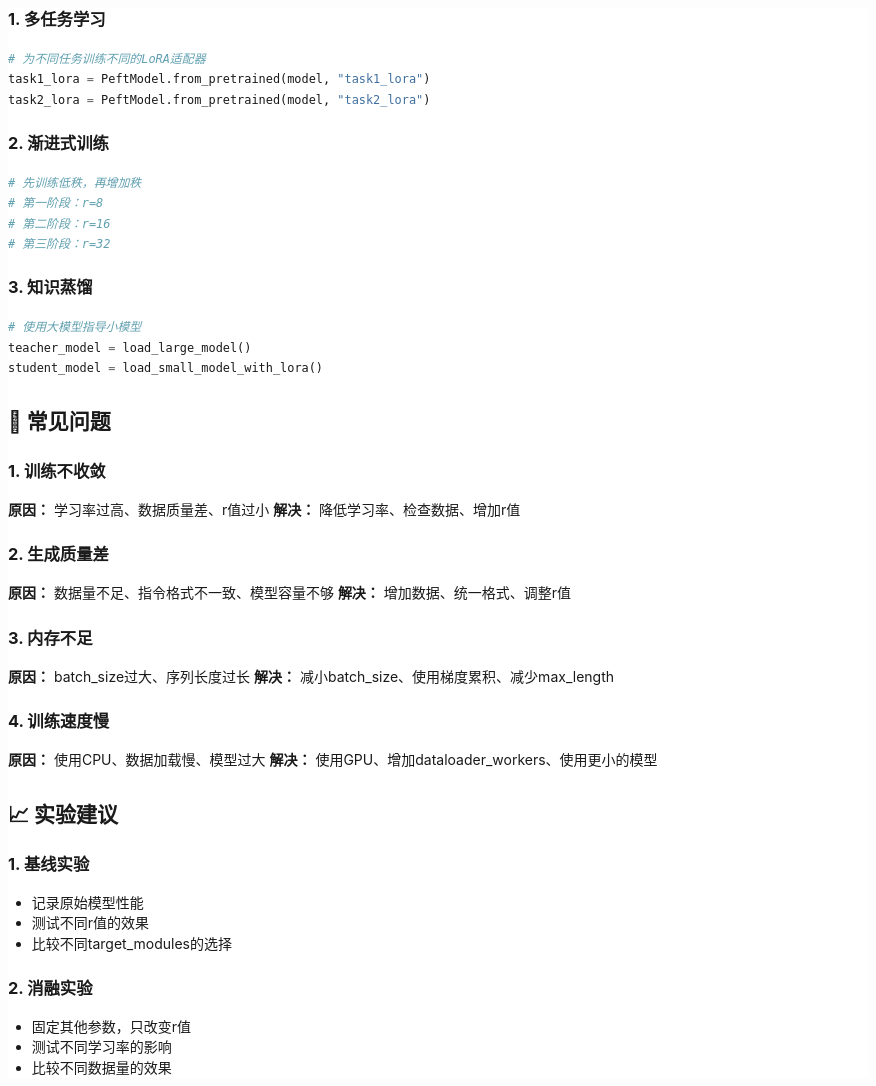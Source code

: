 ### 1. 多任务学习
```python
# 为不同任务训练不同的LoRA适配器
task1_lora = PeftModel.from_pretrained(model, "task1_lora")
task2_lora = PeftModel.from_pretrained(model, "task2_lora")
```

### 2. 渐进式训练
```python
# 先训练低秩，再增加秩
# 第一阶段：r=8
# 第二阶段：r=16
# 第三阶段：r=32
```

### 3. 知识蒸馏
```python
# 使用大模型指导小模型
teacher_model = load_large_model()
student_model = load_small_model_with_lora()
```

## 🐛 常见问题

### 1. 训练不收敛
**原因：** 学习率过高、数据质量差、r值过小
**解决：** 降低学习率、检查数据、增加r值

### 2. 生成质量差
**原因：** 数据量不足、指令格式不一致、模型容量不够
**解决：** 增加数据、统一格式、调整r值

### 3. 内存不足
**原因：** batch_size过大、序列长度过长
**解决：** 减小batch_size、使用梯度累积、减少max_length

### 4. 训练速度慢
**原因：** 使用CPU、数据加载慢、模型过大
**解决：** 使用GPU、增加dataloader_workers、使用更小的模型

## 📈 实验建议

### 1. 基线实验
- 记录原始模型性能
- 测试不同r值的效果
- 比较不同target_modules的选择

### 2. 消融实验
- 固定其他参数，只改变r值
- 测试不同学习率的影响
- 比较不同数据量的效果
